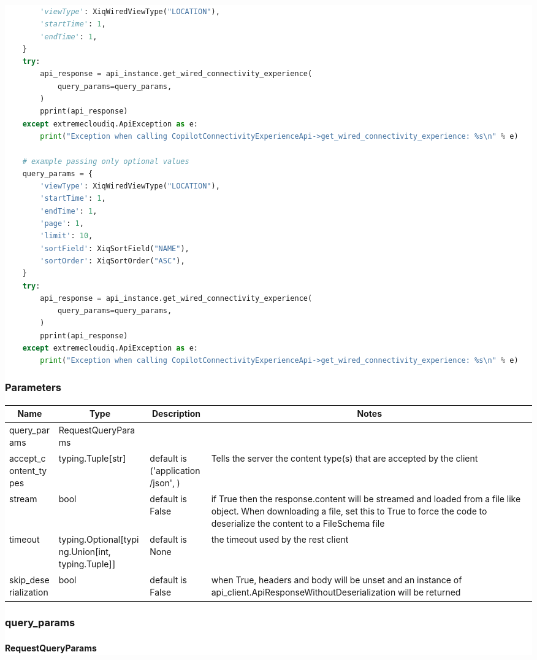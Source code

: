 ```python
        'viewType': XiqWiredViewType("LOCATION"),
        'startTime': 1,
        'endTime': 1,
    }
    try:
        api_response = api_instance.get_wired_connectivity_experience(
            query_params=query_params,
        )
        pprint(api_response)
    except extremecloudiq.ApiException as e:
        print("Exception when calling CopilotConnectivityExperienceApi->get_wired_connectivity_experience: %s\n" % e)

    # example passing only optional values
    query_params = {
        'viewType': XiqWiredViewType("LOCATION"),
        'startTime': 1,
        'endTime': 1,
        'page': 1,
        'limit': 10,
        'sortField': XiqSortField("NAME"),
        'sortOrder': XiqSortOrder("ASC"),
    }
    try:
        api_response = api_instance.get_wired_connectivity_experience(
            query_params=query_params,
        )
        pprint(api_response)
    except extremecloudiq.ApiException as e:
        print("Exception when calling CopilotConnectivityExperienceApi->get_wired_connectivity_experience: %s\n" % e)
```
### Parameters

Name | Type | Description  | Notes
------------- | ------------- | ------------- | -------------
query_params | RequestQueryParams | |
accept_content_types | typing.Tuple[str] | default is ('application/json', ) | Tells the server the content type(s) that are accepted by the client
stream | bool | default is False | if True then the response.content will be streamed and loaded from a file like object. When downloading a file, set this to True to force the code to deserialize the content to a FileSchema file
timeout | typing.Optional[typing.Union[int, typing.Tuple]] | default is None | the timeout used by the rest client
skip_deserialization | bool | default is False | when True, headers and body will be unset and an instance of api_client.ApiResponseWithoutDeserialization will be returned

### query_params
#### RequestQueryParams
